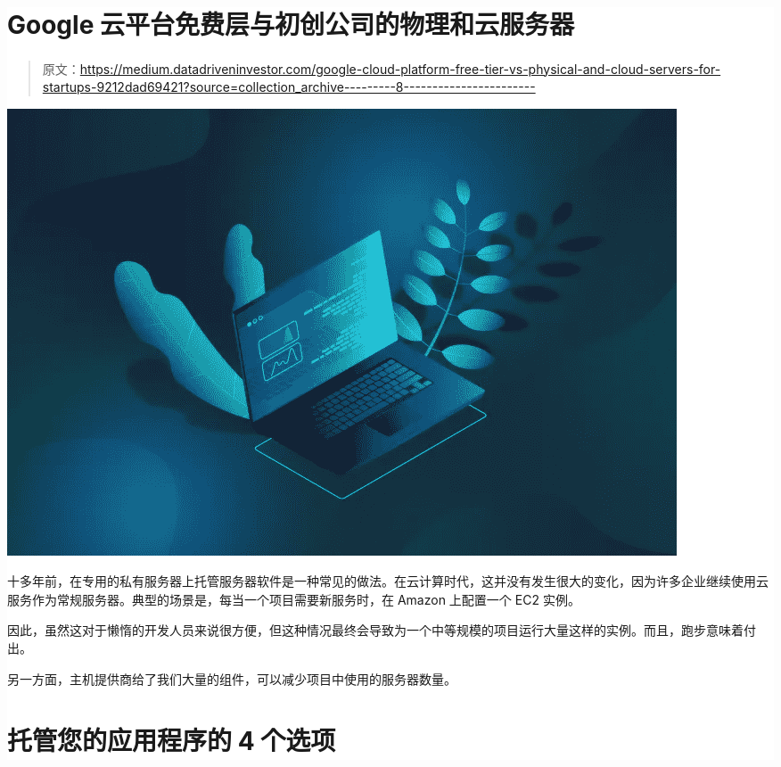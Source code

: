 # Google 云平台免费层与初创公司的物理和云服务器

> 原文：<https://medium.datadriveninvestor.com/google-cloud-platform-free-tier-vs-physical-and-cloud-servers-for-startups-9212dad69421?source=collection_archive---------8----------------------->

![](img/01f60388624328b6ef4962313a459b32.png)

十多年前，在专用的私有服务器上托管服务器软件是一种常见的做法。在云计算时代，这并没有发生很大的变化，因为许多企业继续使用云服务作为常规服务器。典型的场景是，每当一个项目需要新服务时，在 Amazon 上配置一个 EC2 实例。

因此，虽然这对于懒惰的开发人员来说很方便，但这种情况最终会导致为一个中等规模的项目运行大量这样的实例。而且，跑步意味着付出。

另一方面，主机提供商给了我们大量的组件，可以减少项目中使用的服务器数量。

# 托管您的应用程序的 4 个选项
